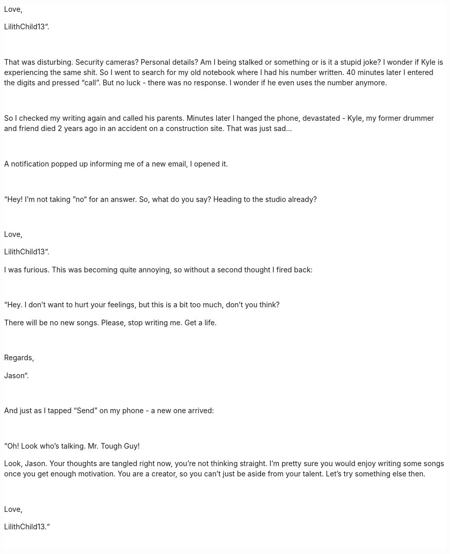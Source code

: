 Love,

LilithChild13“.

&#x200B;

That was disturbing. Security cameras? Personal details? Am I being stalked or something or is it a stupid joke? I wonder if Kyle is experiencing the same shit. So I went to search for my old notebook where I had his number written. 40 minutes later I entered the digits and pressed “call”. But no luck - there was no response. I wonder if he even uses the number anymore.

&#x200B;

So I checked my writing again and called his parents. Minutes later I hanged the phone, devastated - Kyle, my former drummer and friend died 2 years ago in an accident on a construction site. That was just sad…

&#x200B;

A notification popped up informing me of a new email, I opened it.

&#x200B;

“Hey! I’m not taking ”no“ for an answer. So, what do you say? Heading to the studio already?

&#x200B;

Love,

LilithChild13“.

I was furious. This was becoming quite annoying, so without a second thought I fired back:

&#x200B;

“Hey. I don’t want to hurt your feelings, but this is a bit too much, don’t you think?

There will be no new songs. Please, stop writing me. Get a life.

&#x200B;

Regards,

Jason“.

&#x200B;

And just as I tapped “Send” on my phone - a new one arrived:

&#x200B;

“Oh! Look who’s talking. Mr. Tough Guy!

Look, Jason. Your thoughts are tangled right now, you’re not thinking straight. I’m pretty sure you would enjoy writing some songs once you get enough motivation. You are a creator, so you can’t just be aside from your talent. Let’s try something else then.

&#x200B;

Love,

LilithChild13.“

&#x200B;
